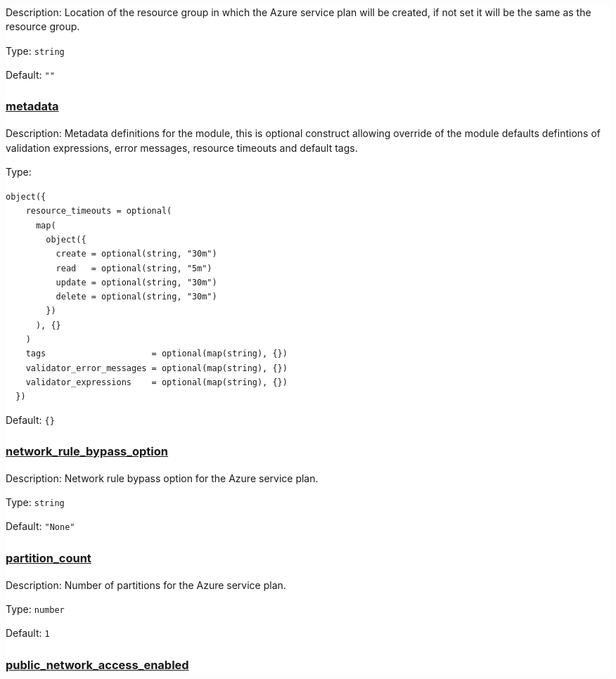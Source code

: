 Description: Location of the resource group in which the Azure service plan will be created, if not set it will be the same as the resource group.

Type: `string`

Default: `""`

### <a name="input_metadata"></a> [metadata](#input\_metadata)

Description: Metadata definitions for the module, this is optional construct allowing override of the module defaults defintions of validation expressions, error messages, resource timeouts and default tags.

Type:

```hcl
object({
    resource_timeouts = optional(
      map(
        object({
          create = optional(string, "30m")
          read   = optional(string, "5m")
          update = optional(string, "30m")
          delete = optional(string, "30m")
        })
      ), {}
    )
    tags                     = optional(map(string), {})
    validator_error_messages = optional(map(string), {})
    validator_expressions    = optional(map(string), {})
  })
```

Default: `{}`

### <a name="input_network_rule_bypass_option"></a> [network\_rule\_bypass\_option](#input\_network\_rule\_bypass\_option)

Description: Network rule bypass option for the Azure service plan.

Type: `string`

Default: `"None"`

### <a name="input_partition_count"></a> [partition\_count](#input\_partition\_count)

Description: Number of partitions for the Azure service plan.

Type: `number`

Default: `1`

### <a name="input_public_network_access_enabled"></a> [public\_network\_access\_enabled](#input\_public\_network\_access\_enabled)
